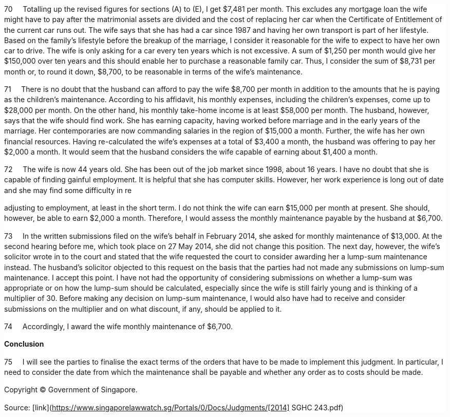 70     Totalling up the revised figures for sections (A) to (E), I get $7,481 per month. This excludes any mortgage loan the wife might have to pay after the matrimonial assets are divided and the cost of replacing her car when the Certificate of Entitlement of the current car runs out. The wife says that she has had a car since 1987 and having her own transport is part of her lifestyle. Based on the family’s lifestyle before the breakup of the marriage, I consider it reasonable for the wife to expect to have her own car to drive. The wife is only asking for a car every ten years which is not excessive. A sum of $1,250 per month would give her $150,000 over ten years and this should enable her to purchase a reasonable family car. Thus, I consider the sum of $8,731 per month or, to round it down, $8,700, to be reasonable in terms of the wife’s maintenance. 

71     There is no doubt that the husband can afford to pay the wife $8,700 per month in addition to the amounts that he is paying as the children’s maintenance. According to his affidavit, his monthly expenses, including the children’s expenses, come up to $28,000 per month. On the other hand, his monthly take-home income is at least $58,000 per month. The husband, however, says that the wife should find work. She has earning capacity, having worked before marriage and in the early years of the marriage. Her contemporaries are now commanding salaries in the region of $15,000 a month. Further, the wife has her own financial resources. Having re-calculated the wife’s expenses at a total of $3,400 a month, the husband was offering to pay her $2,000 a month. It would seem that the husband considers the wife capable of earning about $1,400 a month. 

72     The wife is now 44 years old. She has been out of the job market since 1998, about 16 years. I have no doubt that she is capable of finding gainful employment. It is helpful that she has computer skills. However, her work experience is long out of date and she may find some difficulty in re


adjusting to employment, at least in the short term. I do not think the wife can earn $15,000 per month at present. She should, however, be able to earn $2,000 a month. Therefore, I would assess the monthly maintenance payable by the husband at $6,700. 

73     In the written submissions filed on the wife’s behalf in February 2014, she asked for monthly maintenance of $13,000. At the second hearing before me, which took place on 27 May 2014, she did not change this position. The next day, however, the wife’s solicitor wrote in to the court and stated that the wife requested the court to consider awarding her a lump-sum maintenance instead. The husband’s solicitor objected to this request on the basis that the parties had not made any submissions on lump-sum maintenance. I accept this point. I have not had the opportunity of considering submissions on whether a lump-sum was appropriate or on how the lump-sum should be calculated, especially since the wife is still fairly young and is thinking of a multiplier of 30. Before making any decision on lump-sum maintenance, I would also have had to receive and consider submissions on the multiplier and on what discount, if any, should be applied to it. 

74     Accordingly, I award the wife monthly maintenance of $6,700. 

**Conclusion** 

75     I will see the parties to finalise the exact terms of the orders that have to be made to implement this judgment. In particular, I need to consider the date from which the maintenance shall be payable and whether any order as to costs should be made. 

 Copyright © Government of Singapore. 


Source: [link](https://www.singaporelawwatch.sg/Portals/0/Docs/Judgments/[2014] SGHC 243.pdf)
